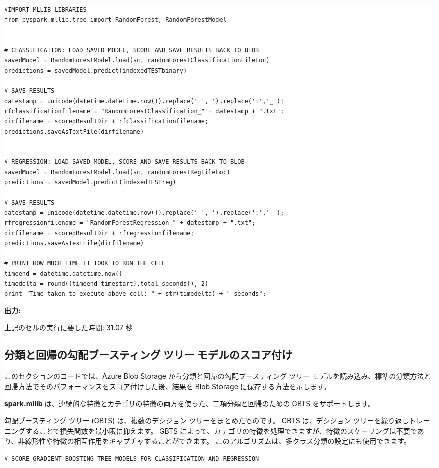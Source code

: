     #IMPORT MLLIB LIBRARIES    
    from pyspark.mllib.tree import RandomForest, RandomForestModel


    # CLASSIFICATION: LOAD SAVED MODEL, SCORE AND SAVE RESULTS BACK TO BLOB
    savedModel = RandomForestModel.load(sc, randomForestClassificationFileLoc)
    predictions = savedModel.predict(indexedTESTbinary)

    # SAVE RESULTS
    datestamp = unicode(datetime.datetime.now()).replace(' ','').replace(':','_');
    rfclassificationfilename = "RandomForestClassification_" + datestamp + ".txt";
    dirfilename = scoredResultDir + rfclassificationfilename;
    predictions.saveAsTextFile(dirfilename)


    # REGRESSION: LOAD SAVED MODEL, SCORE AND SAVE RESULTS BACK TO BLOB
    savedModel = RandomForestModel.load(sc, randomForestRegFileLoc)
    predictions = savedModel.predict(indexedTESTreg)

    # SAVE RESULTS
    datestamp = unicode(datetime.datetime.now()).replace(' ','').replace(':','_');
    rfregressionfilename = "RandomForestRegression_" + datestamp + ".txt";
    dirfilename = scoredResultDir + rfregressionfilename;
    predictions.saveAsTextFile(dirfilename)

    # PRINT HOW MUCH TIME IT TOOK TO RUN THE CELL
    timeend = datetime.datetime.now()
    timedelta = round((timeend-timestart).total_seconds(), 2) 
    print "Time taken to execute above cell: " + str(timedelta) + " seconds";

**出力:**

上記のセルの実行に要した時間: 31.07 秒

## <a name="score-classification-and-regression-gradient-boosting-tree-models"></a>分類と回帰の勾配ブースティング ツリー モデルのスコア付け
このセクションのコードでは、Azure Blob Storage から分類と回帰の勾配ブースティング ツリー モデルを読み込み、標準の分類方法と回帰方法でそのパフォーマンスをスコア付けした後、結果を Blob Storage に保存する方法を示します。 

**spark.mllib** は、連続的な特徴とカテゴリの特徴の両方を使った、二項分類と回帰のための GBTS をサポートします。 

[勾配ブースティング ツリー](https://spark.apache.org/docs/latest/ml-classification-regression.html#gradient-boosted-trees-gbts) (GBTS) は、複数のデシジョン ツリーをまとめたものです。 GBTS は、デシジョン ツリーを繰り返しトレーニングすることで損失関数を最小限に抑えます。 GBTS によって、カテゴリの特徴を処理できますが、特徴のスケーリングは不要であり、非線形性や特徴の相互作用をキャプチャすることができます。 このアルゴリズムは、多クラス分類の設定にも使用できます。

    # SCORE GRADIENT BOOSTING TREE MODELS FOR CLASSIFICATION AND REGRESSION
